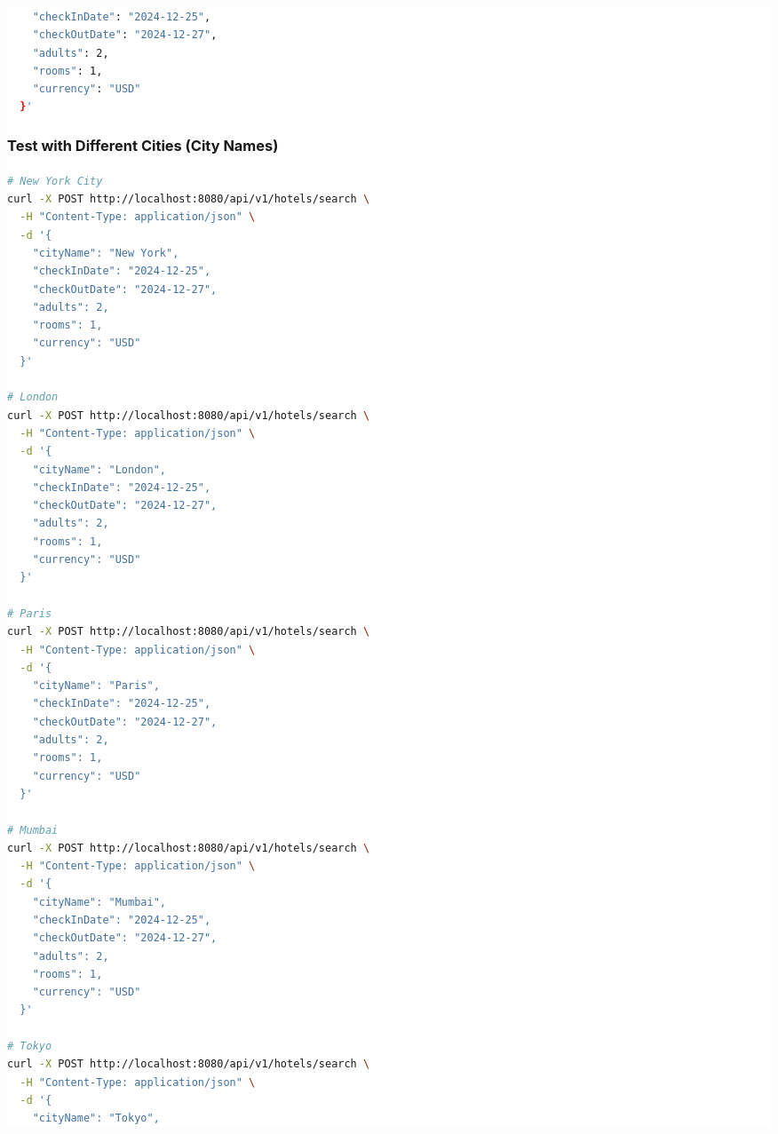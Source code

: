 ```bash
    "checkInDate": "2024-12-25",
    "checkOutDate": "2024-12-27",
    "adults": 2,
    "rooms": 1,
    "currency": "USD"
  }'
```

### **Test with Different Cities (City Names)**
```bash
# New York City
curl -X POST http://localhost:8080/api/v1/hotels/search \
  -H "Content-Type: application/json" \
  -d '{
    "cityName": "New York",
    "checkInDate": "2024-12-25",
    "checkOutDate": "2024-12-27",
    "adults": 2,
    "rooms": 1,
    "currency": "USD"
  }'

# London
curl -X POST http://localhost:8080/api/v1/hotels/search \
  -H "Content-Type: application/json" \
  -d '{
    "cityName": "London",
    "checkInDate": "2024-12-25",
    "checkOutDate": "2024-12-27",
    "adults": 2,
    "rooms": 1,
    "currency": "USD"
  }'

# Paris
curl -X POST http://localhost:8080/api/v1/hotels/search \
  -H "Content-Type: application/json" \
  -d '{
    "cityName": "Paris",
    "checkInDate": "2024-12-25",
    "checkOutDate": "2024-12-27",
    "adults": 2,
    "rooms": 1,
    "currency": "USD"
  }'

# Mumbai
curl -X POST http://localhost:8080/api/v1/hotels/search \
  -H "Content-Type: application/json" \
  -d '{
    "cityName": "Mumbai",
    "checkInDate": "2024-12-25",
    "checkOutDate": "2024-12-27",
    "adults": 2,
    "rooms": 1,
    "currency": "USD"
  }'

# Tokyo
curl -X POST http://localhost:8080/api/v1/hotels/search \
  -H "Content-Type: application/json" \
  -d '{
    "cityName": "Tokyo",
```